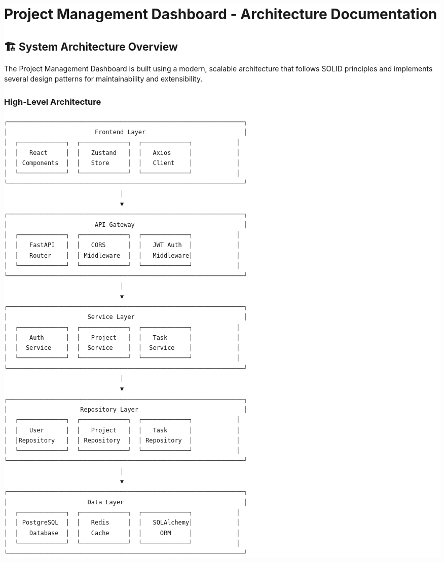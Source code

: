 # Project Management Dashboard - Architecture Documentation

## 🏗️ System Architecture Overview

The Project Management Dashboard is built using a modern, scalable architecture that follows SOLID principles and implements several design patterns for maintainability and extensibility.

### High-Level Architecture

```
┌─────────────────────────────────────────────────────────────────┐
│                        Frontend Layer                           │
│  ┌─────────────┐  ┌─────────────┐  ┌─────────────┐            │
│  │   React     │  │   Zustand   │  │   Axios     │            │
│  │ Components  │  │   Store     │  │   Client    │            │
│  └─────────────┘  └─────────────┘  └─────────────┘            │
└─────────────────────────────────────────────────────────────────┘
                                │
                                ▼
┌─────────────────────────────────────────────────────────────────┐
│                        API Gateway                              │
│  ┌─────────────┐  ┌─────────────┐  ┌─────────────┐            │
│  │   FastAPI   │  │   CORS      │  │   JWT Auth  │            │
│  │   Router    │  │ Middleware  │  │   Middleware│            │
│  └─────────────┘  └─────────────┘  └─────────────┘            │
└─────────────────────────────────────────────────────────────────┘
                                │
                                ▼
┌─────────────────────────────────────────────────────────────────┐
│                      Service Layer                              │
│  ┌─────────────┐  ┌─────────────┐  ┌─────────────┐            │
│  │   Auth      │  │   Project   │  │   Task      │            │
│  │  Service    │  │  Service    │  │  Service    │            │
│  └─────────────┘  └─────────────┘  └─────────────┘            │
└─────────────────────────────────────────────────────────────────┘
                                │
                                ▼
┌─────────────────────────────────────────────────────────────────┐
│                    Repository Layer                             │
│  ┌─────────────┐  ┌─────────────┐  ┌─────────────┐            │
│  │   User      │  │   Project   │  │   Task      │            │
│  │Repository   │  │ Repository  │  │ Repository  │            │
│  └─────────────┘  └─────────────┘  └─────────────┘            │
└─────────────────────────────────────────────────────────────────┘
                                │
                                ▼
┌─────────────────────────────────────────────────────────────────┐
│                      Data Layer                                 │
│  ┌─────────────┐  ┌─────────────┐  ┌─────────────┐            │
│  │ PostgreSQL  │  │   Redis     │  │   SQLAlchemy│            │
│  │   Database  │  │   Cache     │  │     ORM     │            │
│  └─────────────┘  └─────────────┘  └─────────────┘            │
└─────────────────────────────────────────────────────────────────┘
```
